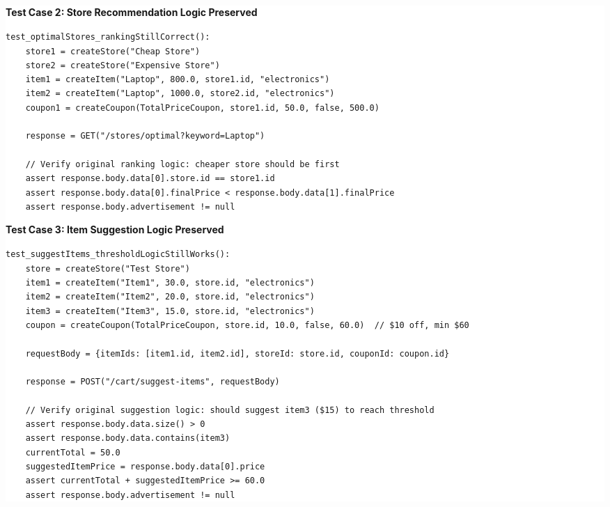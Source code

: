 **Test Case 2: Store Recommendation Logic Preserved**
```
test_optimalStores_rankingStillCorrect():
    store1 = createStore("Cheap Store")
    store2 = createStore("Expensive Store")
    item1 = createItem("Laptop", 800.0, store1.id, "electronics")
    item2 = createItem("Laptop", 1000.0, store2.id, "electronics")
    coupon1 = createCoupon(TotalPriceCoupon, store1.id, 50.0, false, 500.0)

    response = GET("/stores/optimal?keyword=Laptop")

    // Verify original ranking logic: cheaper store should be first
    assert response.body.data[0].store.id == store1.id
    assert response.body.data[0].finalPrice < response.body.data[1].finalPrice
    assert response.body.advertisement != null
```

**Test Case 3: Item Suggestion Logic Preserved**
```
test_suggestItems_thresholdLogicStillWorks():
    store = createStore("Test Store")
    item1 = createItem("Item1", 30.0, store.id, "electronics")
    item2 = createItem("Item2", 20.0, store.id, "electronics")
    item3 = createItem("Item3", 15.0, store.id, "electronics")
    coupon = createCoupon(TotalPriceCoupon, store.id, 10.0, false, 60.0)  // $10 off, min $60

    requestBody = {itemIds: [item1.id, item2.id], storeId: store.id, couponId: coupon.id}

    response = POST("/cart/suggest-items", requestBody)

    // Verify original suggestion logic: should suggest item3 ($15) to reach threshold
    assert response.body.data.size() > 0
    assert response.body.data.contains(item3)
    currentTotal = 50.0
    suggestedItemPrice = response.body.data[0].price
    assert currentTotal + suggestedItemPrice >= 60.0
    assert response.body.advertisement != null
```